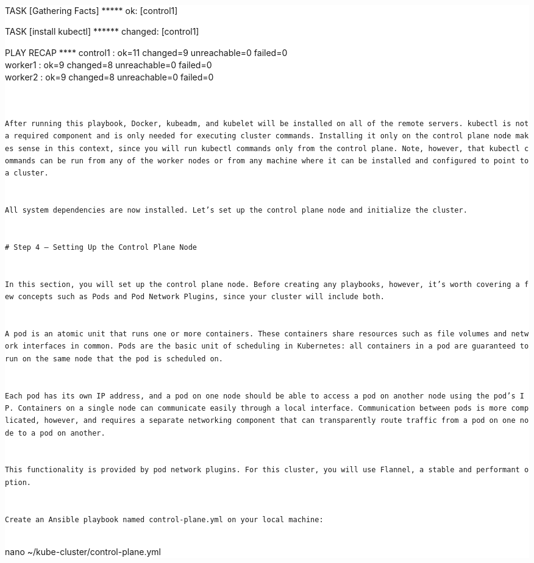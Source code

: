 TASK [Gathering Facts] *****
ok: [control1]

TASK [install kubectl] ******
changed: [control1]

PLAY RECAP ****
control1                     : ok=11    changed=9    unreachable=0    failed=0   
worker1                    : ok=9    changed=8    unreachable=0    failed=0  
worker2                    : ok=9    changed=8    unreachable=0    failed=0  

```


After running this playbook, Docker, kubeadm, and kubelet will be installed on all of the remote servers. kubectl is not a required component and is only needed for executing cluster commands. Installing it only on the control plane node makes sense in this context, since you will run kubectl commands only from the control plane. Note, however, that kubectl commands can be run from any of the worker nodes or from any machine where it can be installed and configured to point to a cluster.


All system dependencies are now installed. Let’s set up the control plane node and initialize the cluster.


# Step 4 — Setting Up the Control Plane Node


In this section, you will set up the control plane node. Before creating any playbooks, however, it’s worth covering a few concepts such as Pods and Pod Network Plugins, since your cluster will include both.


A pod is an atomic unit that runs one or more containers. These containers share resources such as file volumes and network interfaces in common. Pods are the basic unit of scheduling in Kubernetes: all containers in a pod are guaranteed to run on the same node that the pod is scheduled on.


Each pod has its own IP address, and a pod on one node should be able to access a pod on another node using the pod’s IP. Containers on a single node can communicate easily through a local interface. Communication between pods is more complicated, however, and requires a separate networking component that can transparently route traffic from a pod on one node to a pod on another.


This functionality is provided by pod network plugins. For this cluster, you will use Flannel, a stable and performant option.


Create an Ansible playbook named control-plane.yml on your local machine:


```
nano ~/kube-cluster/control-plane.yml
